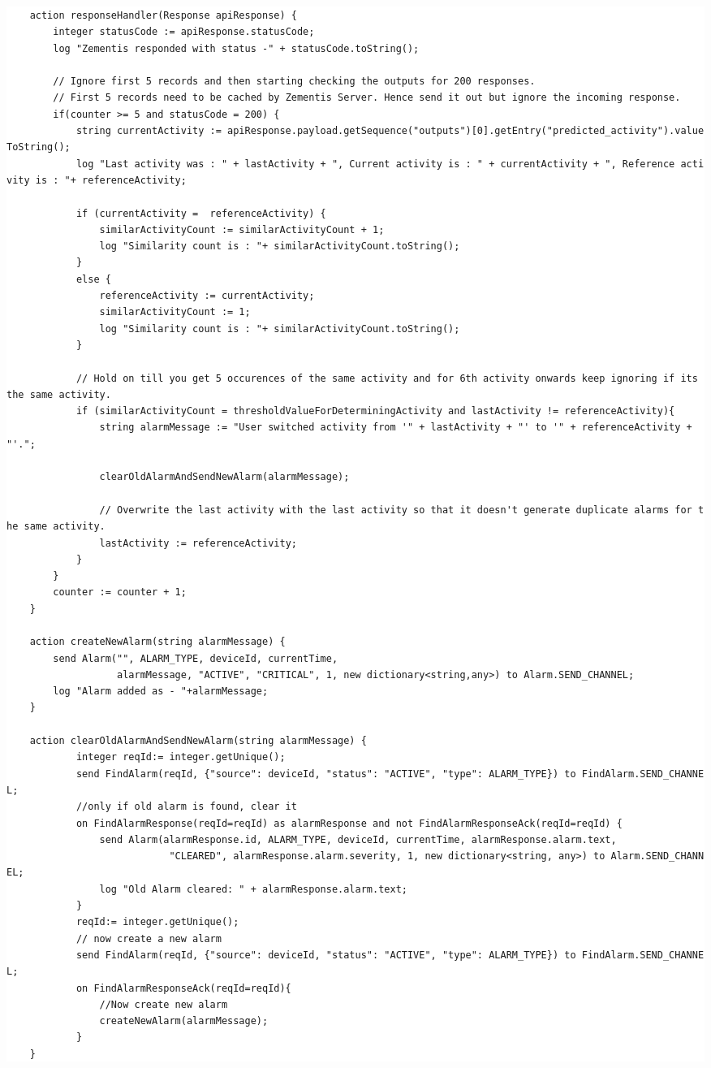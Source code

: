 	    action responseHandler(Response apiResponse) {  	
	        integer statusCode := apiResponse.statusCode;
	        log "Zementis responded with status -" + statusCode.toString();
	        
	        // Ignore first 5 records and then starting checking the outputs for 200 responses.
	        // First 5 records need to be cached by Zementis Server. Hence send it out but ignore the incoming response.
	        if(counter >= 5 and statusCode = 200) {
		        string currentActivity := apiResponse.payload.getSequence("outputs")[0].getEntry("predicted_activity").valueToString();
		        log "Last activity was : " + lastActivity + ", Current activity is : " + currentActivity + ", Reference activity is : "+ referenceActivity;
		            
		        if (currentActivity =  referenceActivity) {
		        	similarActivityCount := similarActivityCount + 1;
		        	log "Similarity count is : "+ similarActivityCount.toString();
		        }
		        else {
		        	referenceActivity := currentActivity;
		        	similarActivityCount := 1;
		        	log "Similarity count is : "+ similarActivityCount.toString();
		        }
		        
		        // Hold on till you get 5 occurences of the same activity and for 6th activity onwards keep ignoring if its the same activity.
				if (similarActivityCount = thresholdValueForDeterminingActivity and lastActivity != referenceActivity){
					string alarmMessage := "User switched activity from '" + lastActivity + "' to '" + referenceActivity + "'.";
					
					clearOldAlarmAndSendNewAlarm(alarmMessage);
					
					// Overwrite the last activity with the last activity so that it doesn't generate duplicate alarms for the same activity.
					lastActivity := referenceActivity;
				}
		    }
	        counter := counter + 1;
	    }
	    
	    action createNewAlarm(string alarmMessage) {
	    	send Alarm("", ALARM_TYPE, deviceId, currentTime,
			           alarmMessage, "ACTIVE", "CRITICAL", 1, new dictionary<string,any>) to Alarm.SEND_CHANNEL;
			log "Alarm added as - "+alarmMessage;
	    }
	    
	    action clearOldAlarmAndSendNewAlarm(string alarmMessage) {
		    	integer reqId:= integer.getUnique();
		        send FindAlarm(reqId, {"source": deviceId, "status": "ACTIVE", "type": ALARM_TYPE}) to FindAlarm.SEND_CHANNEL;
		        //only if old alarm is found, clear it
		        on FindAlarmResponse(reqId=reqId) as alarmResponse and not FindAlarmResponseAck(reqId=reqId) {
		            send Alarm(alarmResponse.id, ALARM_TYPE, deviceId, currentTime, alarmResponse.alarm.text,
		                        "CLEARED", alarmResponse.alarm.severity, 1, new dictionary<string, any>) to Alarm.SEND_CHANNEL;
		            log "Old Alarm cleared: " + alarmResponse.alarm.text;
		        }
		        reqId:= integer.getUnique();
		        // now create a new alarm
		        send FindAlarm(reqId, {"source": deviceId, "status": "ACTIVE", "type": ALARM_TYPE}) to FindAlarm.SEND_CHANNEL;
		        on FindAlarmResponseAck(reqId=reqId){
		        	//Now create new alarm
		            createNewAlarm(alarmMessage); 
		        }
		}
	    